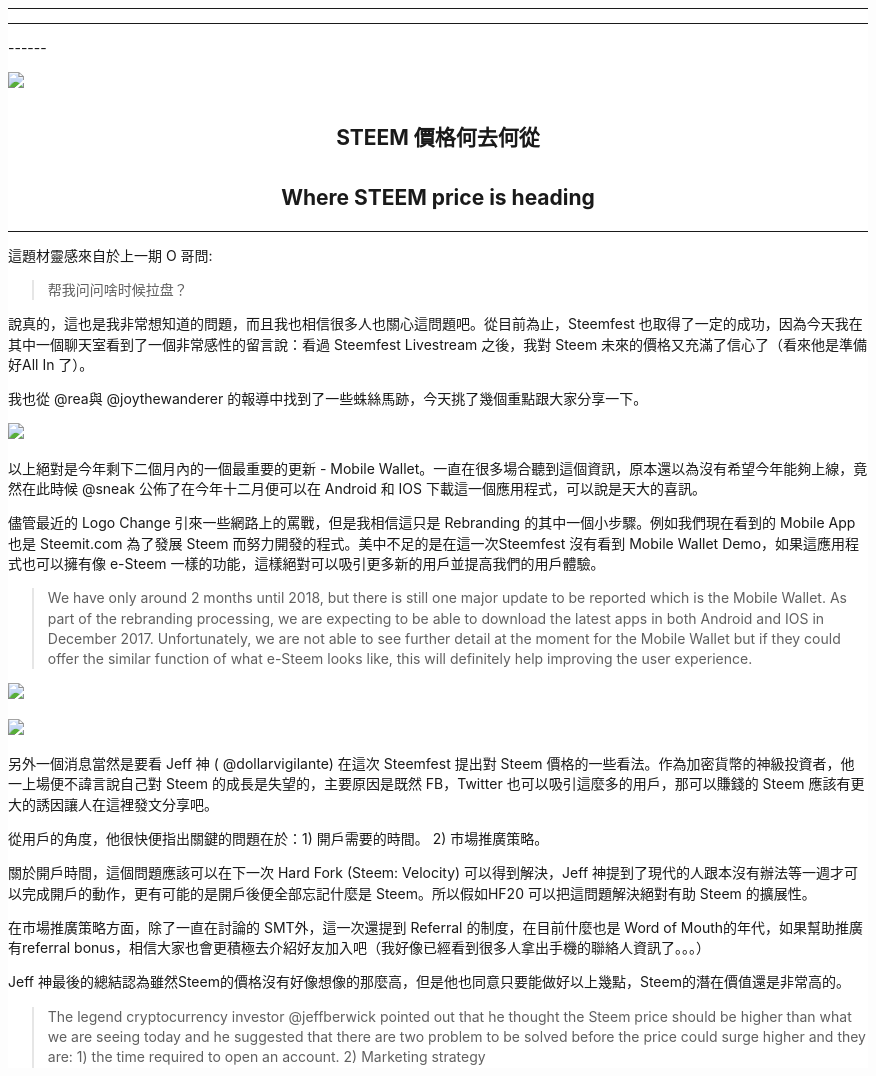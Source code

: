 ------
<hr>
------


![](https://i.imgur.com/MVUijBY.png)
## <center>STEEM 價格何去何從 </center>
## <center>Where STEEM price is heading </center>

<hr>

這題材靈感來自於上一期 O 哥問:

> 帮我问问啥时候拉盘？

說真的，這也是我非常想知道的問題，而且我也相信很多人也關心這問題吧。從目前為止，Steemfest 也取得了一定的成功，因為今天我在其中一個聊天室看到了一個非常感性的留言說：看過 Steemfest Livestream 之後，我對 Steem 未來的價格又充滿了信心了（看來他是準備好All In 了）。

我也從 @rea與 @joythewanderer 的報導中找到了一些蛛絲馬跡，今天挑了幾個重點跟大家分享一下。

![](https://steemitimages.com/DQmSKtPPpCT4nZFEe1Jn1uFjDL77oYwyZBN1X7pKXjcwYfm/image.png)

以上絕對是今年剩下二個月內的一個最重要的更新 - Mobile Wallet。一直在很多場合聽到這個資訊，原本還以為沒有希望今年能夠上線，竟然在此時候 @sneak 公佈了在今年十二月便可以在 Android 和 IOS 下載這一個應用程式，可以說是天大的喜訊。

儘管最近的 Logo Change 引來一些網路上的罵戰，但是我相信這只是 Rebranding 的其中一個小步驟。例如我們現在看到的 Mobile App 也是 Steemit.com 為了發展 Steem 而努力開發的程式。美中不足的是在這一次Steemfest 沒有看到 Mobile Wallet Demo，如果這應用程式也可以擁有像 e-Steem 一樣的功能，這樣絕對可以吸引更多新的用戶並提高我們的用戶體驗。

> We have only around 2 months until 2018, but there is still one major update to be reported which is the Mobile Wallet. As part of the rebranding processing, we are expecting to be able to download the latest apps in both Android and IOS in December 2017. Unfortunately, we are not able to see further detail at the moment for the Mobile Wallet but if they could offer the similar function of what e-Steem looks like, this will definitely help improving the user experience.

![](https://steemitimages.com/0x0/https://res.cloudinary.com/hpiynhbhq/image/upload/v1509656177/lezhrjqie6b5gi4msyad.jpg)

![](https://steemitimages.com/DQmNkoVBM7dn5RmdpQmvdCqgTJbwxTw9zBaz5XHwYBpQqXE/photo6334481552603457482.jpg)

另外一個消息當然是要看 Jeff 神 ( @dollarvigilante) 在這次 Steemfest 提出對 Steem 價格的一些看法。作為加密貨幣的神級投資者，他一上場便不諱言說自己對 Steem 的成長是失望的，主要原因是既然 FB，Twitter 也可以吸引這麼多的用戶，那可以賺錢的 Steem 應該有更大的誘因讓人在這裡發文分享吧。

從用戶的角度，他很快便指出關鍵的問題在於：1) 開戶需要的時間。 2) 市場推廣策略。

關於開戶時間，這個問題應該可以在下一次 Hard Fork (Steem: Velocity) 可以得到解決，Jeff 神提到了現代的人跟本沒有辦法等一週才可以完成開戶的動作，更有可能的是開戶後便全部忘記什麼是 Steem。所以假如HF20 可以把這問題解決絕對有助 Steem 的擴展性。

在市場推廣策略方面，除了一直在討論的 SMT外，這一次還提到 Referral 的制度，在目前什麼也是 Word of Mouth的年代，如果幫助推廣有referral bonus，相信大家也會更積極去介紹好友加入吧（我好像已經看到很多人拿出手機的聯絡人資訊了。。。）

Jeff 神最後的總結認為雖然Steem的價格沒有好像想像的那麼高，但是他也同意只要能做好以上幾點，Steem的潛在價值還是非常高的。

> The legend cryptocurrency investor @jeffberwick pointed out that he thought the Steem price should be higher than what we are seeing today and he suggested that there are two problem to be solved before the price could surge higher and they are: 1) the time required to open an account. 2) Marketing strategy
